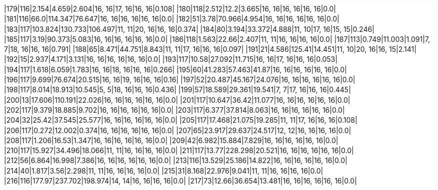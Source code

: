 |179|116|2.154|4.659|2.604|16, 16|17, 16|16, 16|0.108|
|180|118|2.512|12.2|3.665|16, 16|16, 16|16, 16|0.0|
|181|116|66.0|114.347|76.647|16, 16|16, 16|16, 16|0.0|
|182|51|3.78|70.966|4.954|16, 16|16, 16|16, 16|0.0|
|183|117|103.824|130.733|106.497|11, 11|20, 16|16, 16|0.374|
|184|80|3.194|33.372|4.888|11, 10|17, 16|15, 15|0.246|
|185|117|3.19|90.373|5.083|16, 16|16, 16|16, 16|0.0|
|186|118|1.563|22.66|2.407|11, 11|16, 16|16, 16|0.0|
|187|113|0.749|11.003|1.091|7, 7|18, 16|16, 16|0.791|
|188|65|8.471|44.751|8.843|11, 11|17, 16|16, 16|0.097|
|191|21|4.586|125.41|14.451|11, 10|20, 16|16, 15|2.141|
|192|15|2.937|4.171|3.131|16, 16|16, 16|16, 16|0.0|
|193|117|10.58|27.092|11.715|16, 16|17, 16|16, 16|0.053|
|194|117|1.618|6.059|1.783|16, 16|18, 16|16, 16|0.266|
|195|60|41.283|57.463|41.87|16, 16|16, 16|16, 16|0.0|
|196|117|9.699|76.674|20.515|16, 16|19, 16|16, 16|0.16|
|197|52|20.487|45.167|24.076|16, 16|16, 16|16, 16|0.0|
|198|117|8.014|18.913|10.545|5, 5|18, 16|16, 16|0.436|
|199|57|18.589|29.361|19.541|7, 7|17, 16|16, 16|0.445|
|200|13|17.606|110.191|22.026|16, 16|16, 16|16, 16|0.0|
|201|117|10.647|36.42|11.077|16, 16|16, 16|16, 16|0.0|
|202|117|9.379|18.885|9.702|16, 16|16, 16|16, 16|0.0|
|203|117|6.377|37.814|8.063|16, 16|16, 16|16, 16|0.0|
|204|32|25.42|37.545|25.577|16, 16|16, 16|16, 16|0.0|
|205|117|17.468|21.075|19.285|11, 11|17, 16|16, 16|0.108|
|206|117|0.272|12.002|0.374|16, 16|16, 16|16, 16|0.0|
|207|65|23.917|29.637|24.517|12, 12|16, 16|16, 16|0.0|
|208|117|1.206|16.53|1.347|16, 16|16, 16|16, 16|0.0|
|209|42|6.982|15.884|7.829|16, 16|16, 16|16, 16|0.0|
|210|117|15.927|34.496|18.066|11, 11|16, 16|16, 16|0.0|
|211|117|13.77|228.298|20.521|16, 16|16, 16|16, 16|0.0|
|212|56|6.864|16.998|7.386|16, 16|16, 16|16, 16|0.0|
|213|116|13.529|25.186|14.822|16, 16|16, 16|16, 16|0.0|
|214|40|1.817|3.56|2.298|11, 11|16, 16|16, 16|0.0|
|215|31|8.168|22.976|9.041|11, 11|16, 16|16, 16|0.0|
|216|116|177.97|237.702|198.974|14, 14|16, 16|16, 16|0.0|
|217|73|12.66|36.654|13.481|16, 16|16, 16|16, 16|0.0|